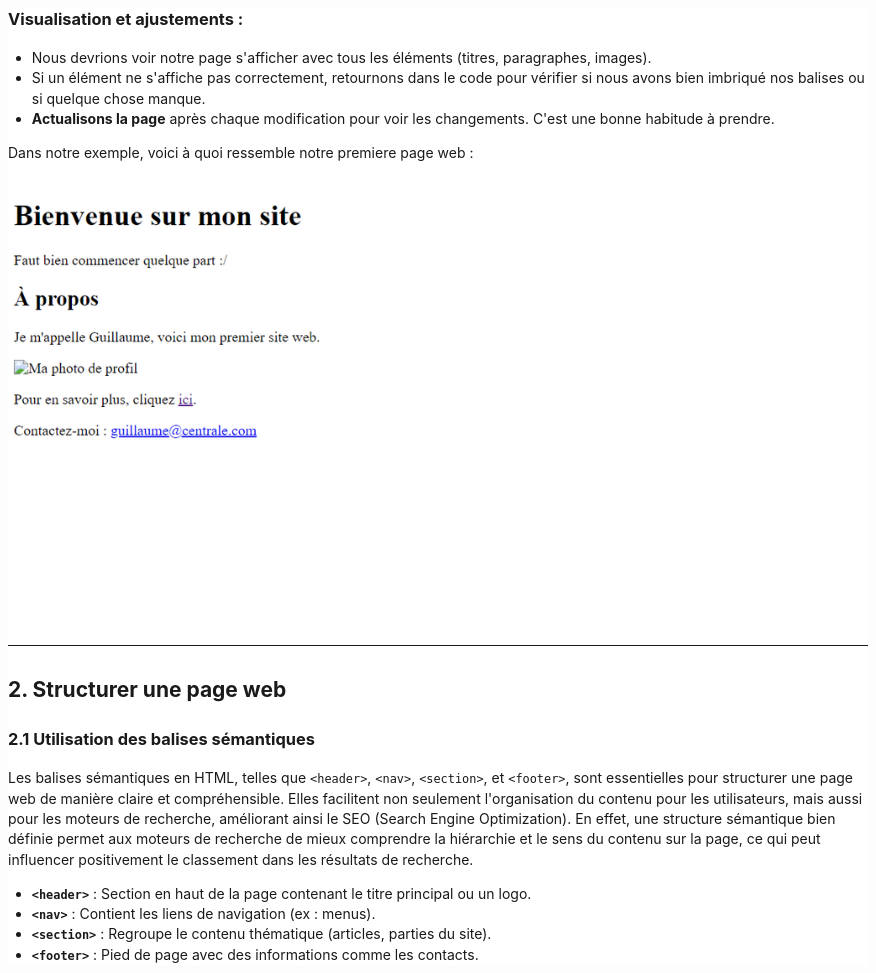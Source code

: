 ### Visualisation et ajustements :
- Nous devrions voir notre page s'afficher avec tous les éléments (titres, paragraphes, images).
- Si un élément ne s'affiche pas correctement, retournons dans le code pour vérifier si nous avons bien imbriqué nos balises ou si quelque chose manque.
- **Actualisons la page** après chaque modification pour voir les changements. C'est une bonne habitude à prendre.

Dans notre exemple, voici à quoi ressemble notre premiere page web : 

![alt text](https://raw.githubusercontent.com/do-it-ecm/promo-2024-2025/main/Oliana-Guillaume/mon/temps-1.1/image.png)


---

## 2. Structurer une page web

### 2.1 Utilisation des balises sémantiques

Les balises sémantiques en HTML, telles que `<header>`, `<nav>`, `<section>`, et `<footer>`, sont essentielles pour structurer une page web de manière claire et compréhensible. Elles facilitent non seulement l'organisation du contenu pour les utilisateurs, mais aussi pour les moteurs de recherche, améliorant ainsi le SEO (Search Engine Optimization). En effet, une structure sémantique bien définie permet aux moteurs de recherche de mieux comprendre la hiérarchie et le sens du contenu sur la page, ce qui peut influencer positivement le classement dans les résultats de recherche.

- **`<header>`** : Section en haut de la page contenant le titre principal ou un logo.
- **`<nav>`** : Contient les liens de navigation (ex : menus).
- **`<section>`** : Regroupe le contenu thématique (articles, parties du site).
- **`<footer>`** : Pied de page avec des informations comme les contacts.
